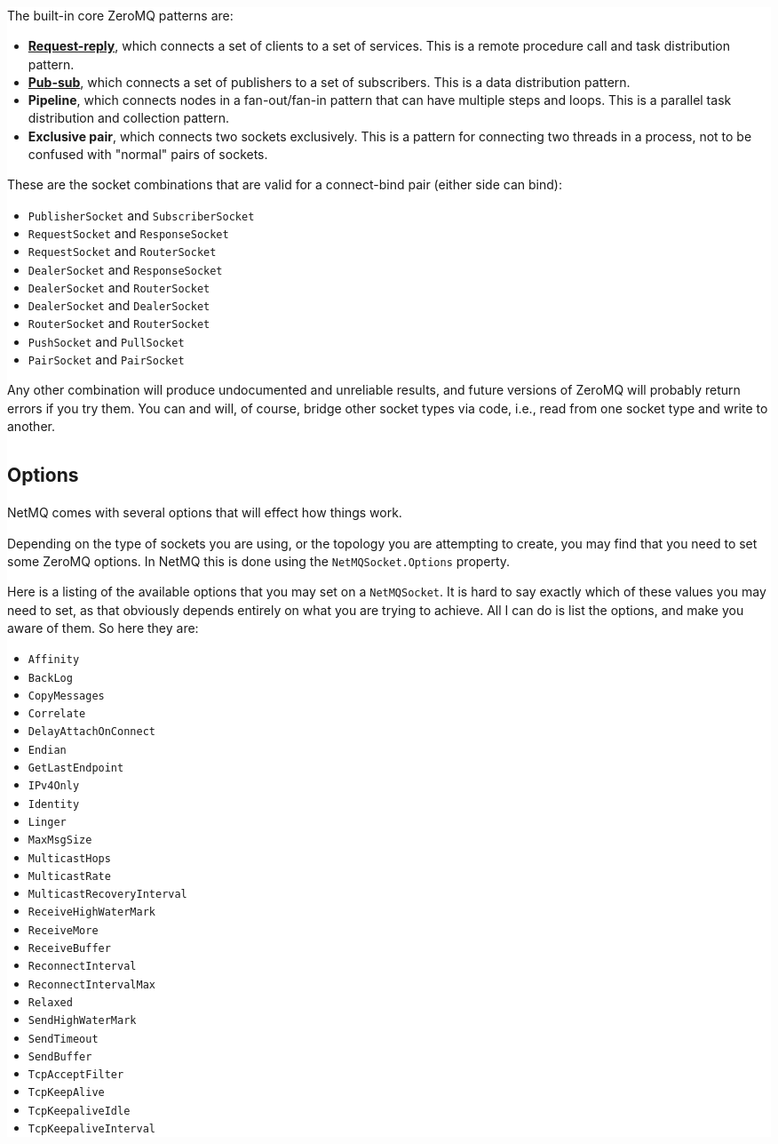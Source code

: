 The built-in core ZeroMQ patterns are:

+ [**Request-reply**](request-response.md), which connects a set of clients to a set of services. This is a remote procedure call and task distribution pattern.
+ [**Pub-sub**](pub-sub.md), which connects a set of publishers to a set of subscribers. This is a data distribution pattern.
+ **Pipeline**, which connects nodes in a fan-out/fan-in pattern that can have multiple steps and loops. This is a parallel task distribution and collection pattern.
+ **Exclusive pair**, which connects two sockets exclusively. This is a pattern for connecting two threads in a process, not to be confused with "normal" pairs of sockets.

These are the socket combinations that are valid for a connect-bind pair (either side can bind):

+ `PublisherSocket` and `SubscriberSocket`
+ `RequestSocket` and `ResponseSocket`
+ `RequestSocket`  and `RouterSocket`
+ `DealerSocket` and `ResponseSocket`
+ `DealerSocket` and `RouterSocket`
+ `DealerSocket` and `DealerSocket`
+ `RouterSocket` and `RouterSocket`
+ `PushSocket` and `PullSocket`
+ `PairSocket` and `PairSocket`

Any other combination will produce undocumented and unreliable results, and future versions of ZeroMQ will probably return errors if you try them. You can and will, of course, bridge other socket types via code, i.e., read from one socket type and write to another.


## Options

NetMQ comes with several options that will effect how things work.

Depending on the type of sockets you are using, or the topology you are attempting to create, you may find that you need to set some ZeroMQ options. In NetMQ this is done using the `NetMQSocket.Options` property.

Here is a listing of the available options that you may set on a `NetMQSocket`. It is hard to say exactly which of these values you may need to set, as that obviously depends entirely on what you are trying to achieve. All I can do is list the options, and make you aware of them. So here they are:

+ `Affinity`
+ `BackLog`
+ `CopyMessages`
+ `Correlate`
+ `DelayAttachOnConnect`
+ `Endian`
+ `GetLastEndpoint`
+ `IPv4Only`
+ `Identity`
+ `Linger`
+ `MaxMsgSize`
+ `MulticastHops`
+ `MulticastRate`
+ `MulticastRecoveryInterval`
+ `ReceiveHighWaterMark`
+ `ReceiveMore`
+ `ReceiveBuffer`
+ `ReconnectInterval`
+ `ReconnectIntervalMax`
+ `Relaxed`
+ `SendHighWaterMark`
+ `SendTimeout`
+ `SendBuffer`
+ `TcpAcceptFilter`
+ `TcpKeepAlive`
+ `TcpKeepaliveIdle`
+ `TcpKeepaliveInterval`